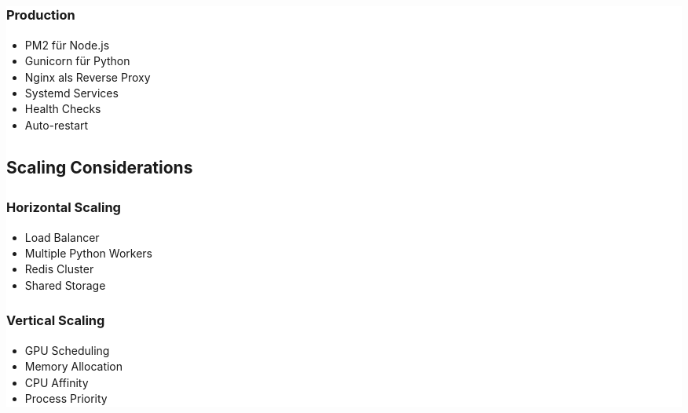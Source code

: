 ### Production
- PM2 für Node.js
- Gunicorn für Python
- Nginx als Reverse Proxy
- Systemd Services
- Health Checks
- Auto-restart

## Scaling Considerations

### Horizontal Scaling
- Load Balancer
- Multiple Python Workers
- Redis Cluster
- Shared Storage

### Vertical Scaling
- GPU Scheduling
- Memory Allocation
- CPU Affinity
- Process Priority